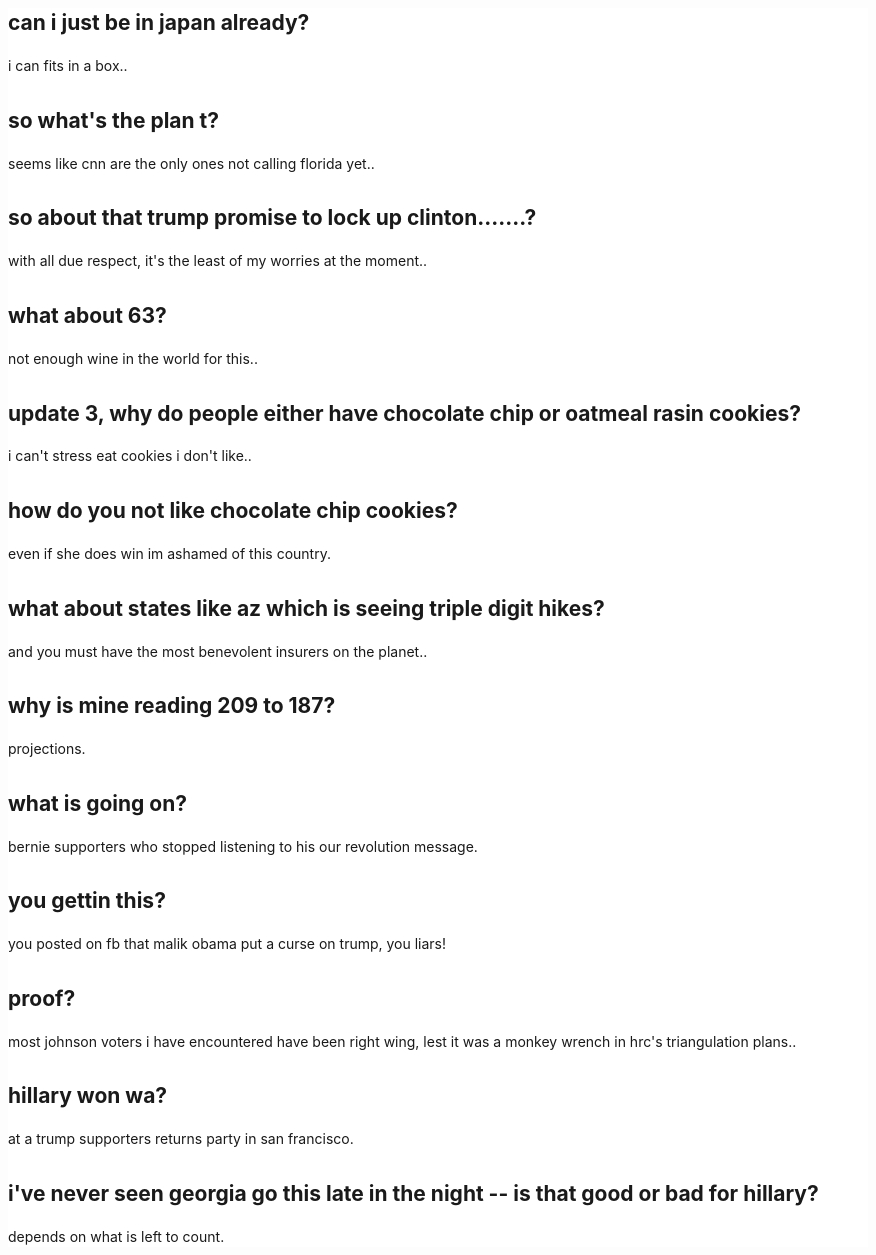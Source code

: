 ## can i just be in japan already?
i can fits in a box..

## so what's the plan t?
seems like cnn are the only ones not calling florida yet..

## so about that trump promise to lock up clinton.......?
with all due respect, it's the least of my worries at the moment..

## what about 63?
not enough wine in the world for this..

## update 3, why do people either have chocolate chip or oatmeal rasin cookies?
i can't stress eat cookies i don't like..

## how do you not like chocolate chip cookies?
even if she does win im ashamed of this country.

## what about states like az which is seeing triple digit hikes?
and you must have the most benevolent insurers on the planet..

## why is mine reading 209 to 187?
projections.

## what is going on?
bernie supporters who stopped listening to his our revolution message.

## you gettin this?
you posted on fb that malik obama put a curse on trump, you liars!

## proof?
most johnson voters i have encountered have been right wing, lest it was a monkey wrench in hrc's triangulation plans..

## hillary won wa?
at a trump supporters returns party in san francisco.

## i've never seen georgia go this late in the night -- is that good or bad for hillary?
depends on what is left to count.
